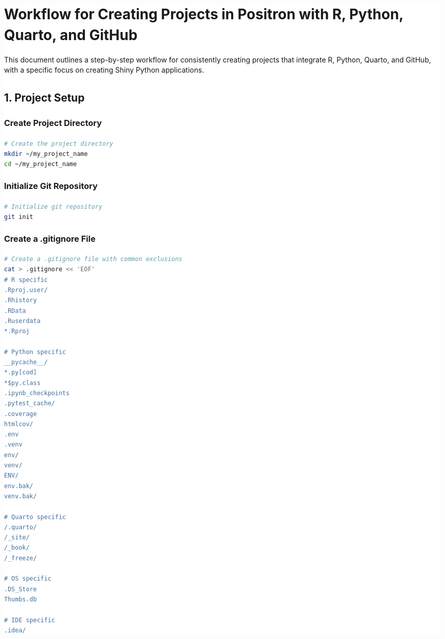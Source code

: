 # Workflow for Creating Projects in Positron with R, Python, Quarto, and GitHub

This document outlines a step-by-step workflow for consistently creating projects that integrate R, Python, Quarto, and GitHub, with a specific focus on creating Shiny Python applications.

## 1. Project Setup

### Create Project Directory

```bash
# Create the project directory
mkdir ~/my_project_name
cd ~/my_project_name
```

### Initialize Git Repository

```bash
# Initialize git repository
git init
```

### Create a .gitignore File

```bash
# Create a .gitignore file with common exclusions
cat > .gitignore << 'EOF'
# R specific
.Rproj.user/
.Rhistory
.RData
.Ruserdata
*.Rproj

# Python specific
__pycache__/
*.py[cod]
*$py.class
.ipynb_checkpoints
.pytest_cache/
.coverage
htmlcov/
.env
.venv
env/
venv/
ENV/
env.bak/
venv.bak/

# Quarto specific
/.quarto/
/_site/
/_book/
/_freeze/

# OS specific
.DS_Store
Thumbs.db

# IDE specific
.idea/
```